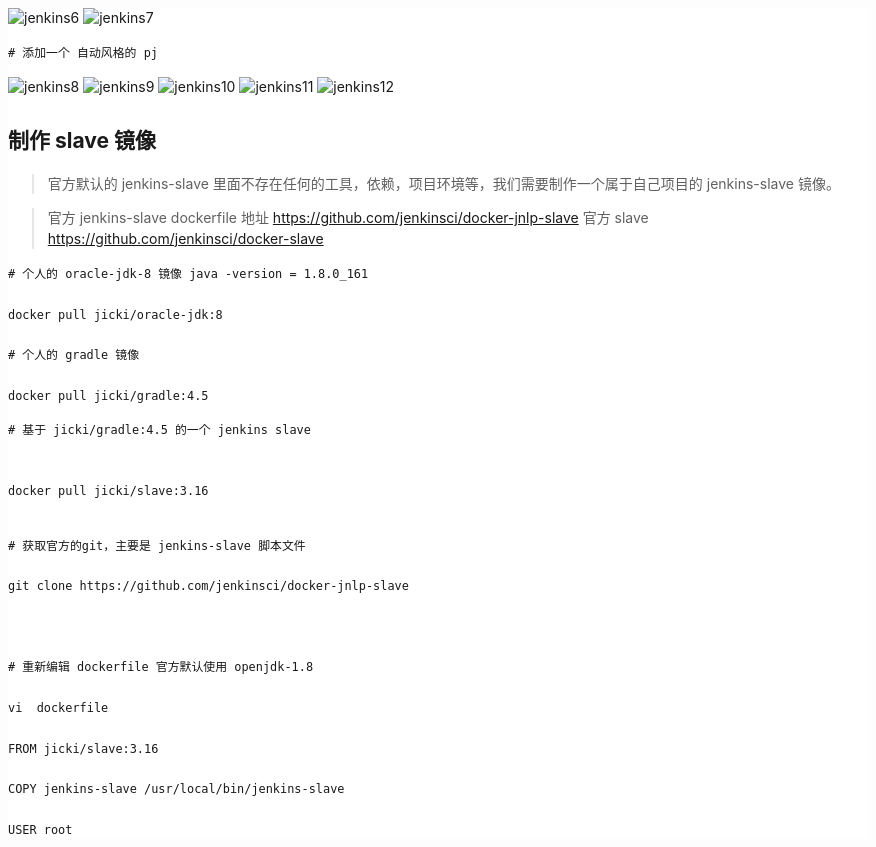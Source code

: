 ![jenkins6][6]
![jenkins7][7]



```
# 添加一个 自动风格的 pj

```

![jenkins8][8]
![jenkins9][9]
![jenkins10][10]
![jenkins11][11]
![jenkins12][12]


## 制作 slave 镜像

> 官方默认的 jenkins-slave 里面不存在任何的工具，依赖，项目环境等，我们需要制作一个属于自己项目的 jenkins-slave 镜像。

> 官方 jenkins-slave dockerfile 地址 https://github.com/jenkinsci/docker-jnlp-slave
> 官方 slave  https://github.com/jenkinsci/docker-slave





```
# 个人的 oracle-jdk-8 镜像 java -version = 1.8.0_161

docker pull jicki/oracle-jdk:8

# 个人的 gradle 镜像 

docker pull jicki/gradle:4.5

```



```
# 基于 jicki/gradle:4.5 的一个 jenkins slave


docker pull jicki/slave:3.16

```



```

# 获取官方的git，主要是 jenkins-slave 脚本文件

git clone https://github.com/jenkinsci/docker-jnlp-slave



# 重新编辑 dockerfile 官方默认使用 openjdk-1.8

vi  dockerfile

FROM jicki/slave:3.16

COPY jenkins-slave /usr/local/bin/jenkins-slave

USER root
```

  [1]: http://jicki.me/img/posts/jenkins/jenkins1.png
  [2]: http://jicki.me/img/posts/jenkins/jenkins2.png
  [3]: http://jicki.me/img/posts/jenkins/jenkins3.png
  [4]: http://jicki.me/img/posts/jenkins/jenkins4.png
  [5]: http://jicki.me/img/posts/jenkins/jenkins5.png
  [6]: http://jicki.me/img/posts/jenkins/jenkins6.png
  [7]: http://jicki.me/img/posts/jenkins/jenkins7.png
  [8]: http://jicki.me/img/posts/jenkins/jenkins8.png
  [9]: http://jicki.me/img/posts/jenkins/jenkins9.png
  [10]: http://jicki.me/img/posts/jenkins/jenkins10.png
  [11]: http://jicki.me/img/posts/jenkins/jenkins11.png
  [12]: http://jicki.me/img/posts/jenkins/jenkins12.png